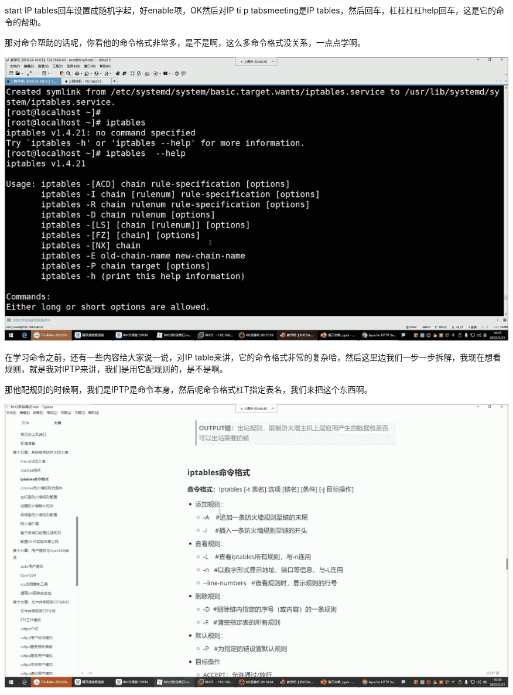 start IP tables回车设置成随机字起，好enable项，OK然后对IP ti p tabsmeeting是IP tables，然后回车，杠杠杠杠help回车，这是它的命令的帮助。

那对命令帮助的话呢，你看他的命令格式非常多，是不是啊，这么多命令格式没关系，一点点学啊。

![](img/b1890065efa86f39a719194bbedbf022_11.png)

在学习命令之前，还有一些内容给大家说一说，对IP table来讲，它的命令格式非常的复杂哈，然后这里边我们一步一步拆解，我现在想看规则，就是我对IPTP来讲，我们是用它配规则的，是不是啊。

那他配规则的时候啊，我们是IPTP是命令本身，然后呢命令格式杠T指定表名，我们来把这个东西啊。

![](img/b1890065efa86f39a719194bbedbf022_13.png)
